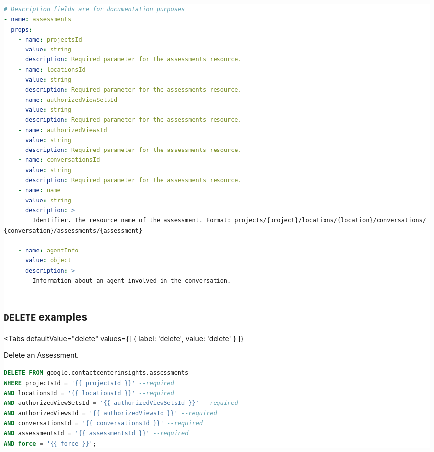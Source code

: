 ```yaml
# Description fields are for documentation purposes
- name: assessments
  props:
    - name: projectsId
      value: string
      description: Required parameter for the assessments resource.
    - name: locationsId
      value: string
      description: Required parameter for the assessments resource.
    - name: authorizedViewSetsId
      value: string
      description: Required parameter for the assessments resource.
    - name: authorizedViewsId
      value: string
      description: Required parameter for the assessments resource.
    - name: conversationsId
      value: string
      description: Required parameter for the assessments resource.
    - name: name
      value: string
      description: >
        Identifier. The resource name of the assessment. Format: projects/{project}/locations/{location}/conversations/{conversation}/assessments/{assessment}
        
    - name: agentInfo
      value: object
      description: >
        Information about an agent involved in the conversation.
        
```
</TabItem>
</Tabs>


## `DELETE` examples

<Tabs
    defaultValue="delete"
    values={[
        { label: 'delete', value: 'delete' }
    ]}
>
<TabItem value="delete">

Delete an Assessment.

```sql
DELETE FROM google.contactcenterinsights.assessments
WHERE projectsId = '{{ projectsId }}' --required
AND locationsId = '{{ locationsId }}' --required
AND authorizedViewSetsId = '{{ authorizedViewSetsId }}' --required
AND authorizedViewsId = '{{ authorizedViewsId }}' --required
AND conversationsId = '{{ conversationsId }}' --required
AND assessmentsId = '{{ assessmentsId }}' --required
AND force = '{{ force }}';
```
</TabItem>
</Tabs>

